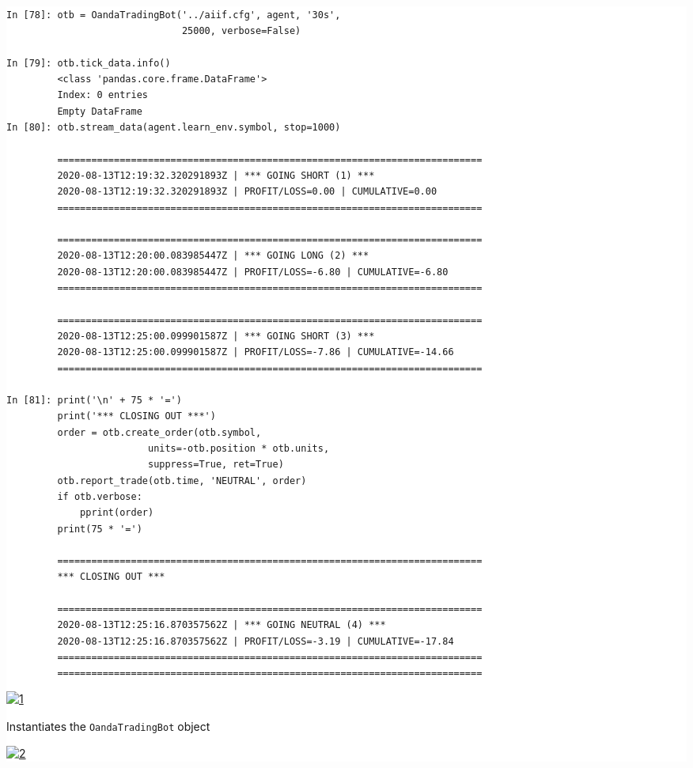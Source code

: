 ```
In [78]: otb = OandaTradingBot('../aiif.cfg', agent, '30s',
                               25000, verbose=False)  

In [79]: otb.tick_data.info()
         <class 'pandas.core.frame.DataFrame'>
         Index: 0 entries
         Empty DataFrame
In [80]: otb.stream_data(agent.learn_env.symbol, stop=1000)  

         ===========================================================================
         2020-08-13T12:19:32.320291893Z | *** GOING SHORT (1) ***
         2020-08-13T12:19:32.320291893Z | PROFIT/LOSS=0.00 | CUMULATIVE=0.00
         ===========================================================================

         ===========================================================================
         2020-08-13T12:20:00.083985447Z | *** GOING LONG (2) ***
         2020-08-13T12:20:00.083985447Z | PROFIT/LOSS=-6.80 | CUMULATIVE=-6.80
         ===========================================================================

         ===========================================================================
         2020-08-13T12:25:00.099901587Z | *** GOING SHORT (3) ***
         2020-08-13T12:25:00.099901587Z | PROFIT/LOSS=-7.86 | CUMULATIVE=-14.66
         ===========================================================================

In [81]: print('\n' + 75 * '=')
         print('*** CLOSING OUT ***')
         order = otb.create_order(otb.symbol,
                         units=-otb.position * otb.units,
                         suppress=True, ret=True)  
         otb.report_trade(otb.time, 'NEUTRAL', order)  
         if otb.verbose:
             pprint(order)
         print(75 * '=')

         ===========================================================================
         *** CLOSING OUT ***

         ===========================================================================
         2020-08-13T12:25:16.870357562Z | *** GOING NEUTRAL (4) ***
         2020-08-13T12:25:16.870357562Z | PROFIT/LOSS=-3.19 | CUMULATIVE=-17.84
         ===========================================================================
         ===========================================================================
```

[![1](https://learning.oreilly.com/api/v2/epubs/urn:orm:book:9781492055426/files/assets/1.png)](https://learning.oreilly.com/library/view/artificial-intelligence-in/9781492055426/ch12.html#co\_execution\_and\_deployment\_CO13-1)

Instantiates the `OandaTradingBot` object

[![2](https://learning.oreilly.com/api/v2/epubs/urn:orm:book:9781492055426/files/assets/2.png)](https://learning.oreilly.com/library/view/artificial-intelligence-in/9781492055426/ch12.html#co\_execution\_and\_deployment\_CO13-2)
